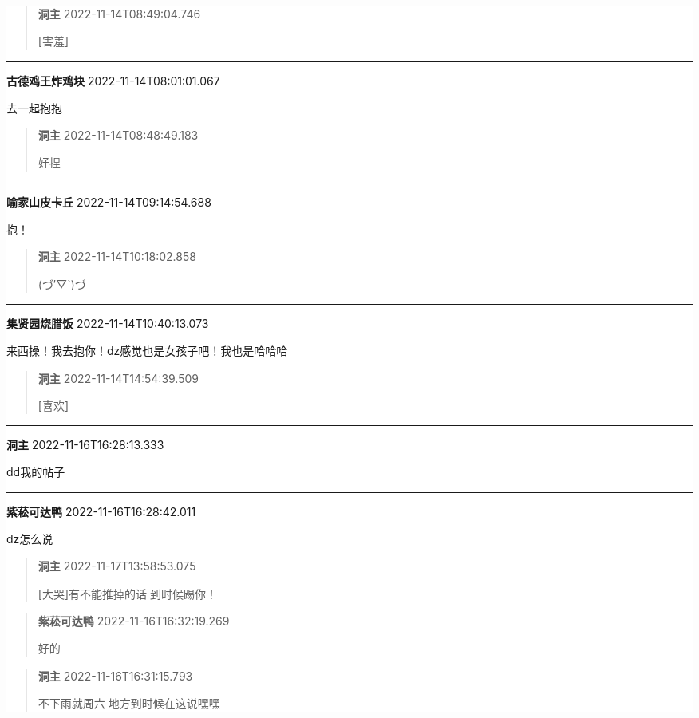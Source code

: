 > **洞主** 2022-11-14T08:49:04.746
> 
> [害羞]


---

**古德鸡王炸鸡块** 2022-11-14T08:01:01.067

去一起抱抱

> **洞主** 2022-11-14T08:48:49.183
> 
> 好捏


---

**喻家山皮卡丘** 2022-11-14T09:14:54.688

抱！

> **洞主** 2022-11-14T10:18:02.858
> 
> (づ′▽`)づ


---

**集贤园烧腊饭** 2022-11-14T10:40:13.073

来西操！我去抱你！dz感觉也是女孩子吧！我也是哈哈哈

> **洞主** 2022-11-14T14:54:39.509
> 
> [喜欢]


---

**洞主** 2022-11-16T16:28:13.333

dd我的帖子

---

**紫菘可达鸭** 2022-11-16T16:28:42.011

dz怎么说

> **洞主** 2022-11-17T13:58:53.075
> 
> [大哭]有不能推掉的话 到时候踢你！


> **紫菘可达鸭** 2022-11-16T16:32:19.269
> 
> 好的


> **洞主** 2022-11-16T16:31:15.793
> 
> 不下雨就周六 地方到时候在这说嘿嘿
